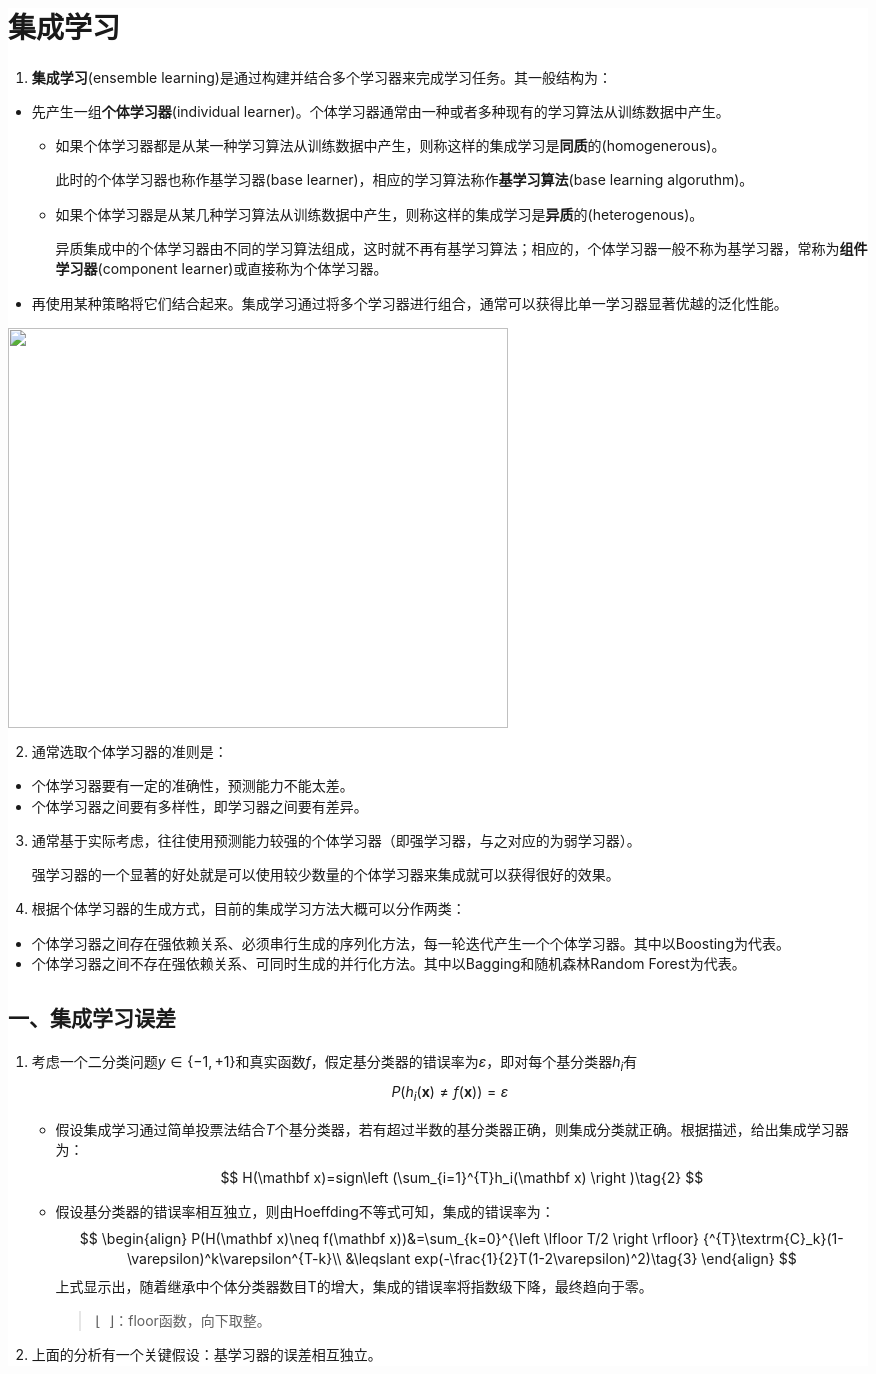 # 集成学习

1. **集成学习**(ensemble learning)是通过构建并结合多个学习器来完成学习任务。其一般结构为：

- 先产生一组**个体学习器**(individual learner)。个体学习器通常由一种或者多种现有的学习算法从训练数据中产生。

  - 如果个体学习器都是从某一种学习算法从训练数据中产生，则称这样的集成学习是**同质**的(homogenerous)。

    此时的个体学习器也称作基学习器(base learner)，相应的学习算法称作**基学习算法**(base learning algoruthm)。

  - 如果个体学习器是从某几种学习算法从训练数据中产生，则称这样的集成学习是**异质**的(heterogenous)。

    异质集成中的个体学习器由不同的学习算法组成，这时就不再有基学习算法；相应的，个体学习器一般不称为基学习器，常称为**组件学习器**(component learner)或直接称为个体学习器。

- 再使用某种策略将它们结合起来。集成学习通过将多个学习器进行组合，通常可以获得比单一学习器显著优越的泛化性能。

<img src="/Users/wangyutian/文档/markdown/pic/集成学习/pic1.png" width = 500 height = 400 div align=center />

2. 通常选取个体学习器的准则是：

- 个体学习器要有一定的准确性，预测能力不能太差。
- 个体学习器之间要有多样性，即学习器之间要有差异。

3. 通常基于实际考虑，往往使用预测能力较强的个体学习器（即强学习器，与之对应的为弱学习器）。

   强学习器的一个显著的好处就是可以使用较少数量的个体学习器来集成就可以获得很好的效果。

4. 根据个体学习器的生成方式，目前的集成学习方法大概可以分作两类：

- 个体学习器之间存在强依赖关系、必须串行生成的序列化方法，每一轮迭代产生一个个体学习器。其中以Boosting为代表。
- 个体学习器之间不存在强依赖关系、可同时生成的并行化方法。其中以Bagging和随机森林Random Forest为代表。

## 一、集成学习误差

1. 考虑一个二分类问题$y\in\left \{-1,+1  \right \}$和真实函数$f$，假定基分类器的错误率为$\varepsilon$，即对每个基分类器$h_i$有
   $$
   P(h_i(\mathbf x)\neq f(\mathbf x))=\varepsilon\tag{1}
   $$

   - 假设集成学习通过简单投票法结合$T$个基分类器，若有超过半数的基分类器正确，则集成分类就正确。根据描述，给出集成学习器为：
     $$
     H(\mathbf x)=sign\left (\sum_{i=1}^{T}h_i(\mathbf x)  \right )\tag{2}
     $$

   - 假设基分类器的错误率相互独立，则由Hoeffding不等式可知，集成的错误率为：
     $$
     \begin{align}
     P(H(\mathbf x)\neq f(\mathbf x))&=\sum_{k=0}^{\left \lfloor T/2  \right \rfloor} {^{T}\textrm{C}_k}(1-\varepsilon)^k\varepsilon^{T-k}\\
     &\leqslant exp(-\frac{1}{2}T(1-2\varepsilon)^2)\tag{3}
     \end{align}
   $$
     上式显示出，随着继承中个体分类器数目T的增大，集成的错误率将指数级下降，最终趋向于零。
     
     > $\left \lfloor\ \  \right \rfloor$：floor函数，向下取整。
   
2. 上面的分析有一个关键假设：基学习器的误差相互独立。
	
